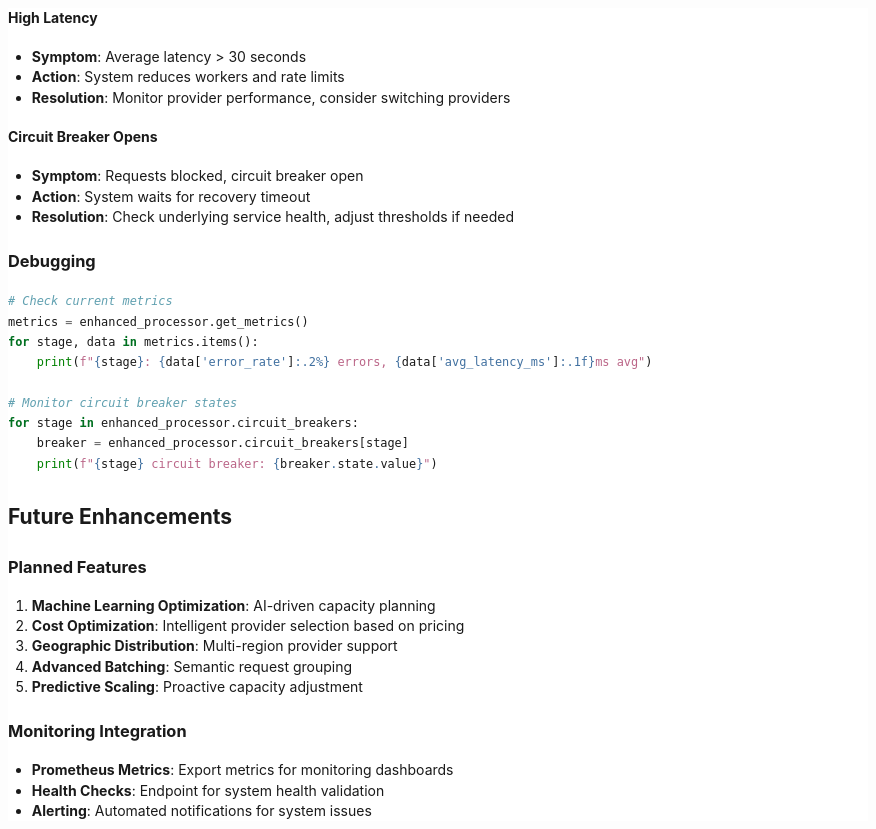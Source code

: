 #### High Latency
- **Symptom**: Average latency > 30 seconds
- **Action**: System reduces workers and rate limits
- **Resolution**: Monitor provider performance, consider switching providers

#### Circuit Breaker Opens
- **Symptom**: Requests blocked, circuit breaker open
- **Action**: System waits for recovery timeout
- **Resolution**: Check underlying service health, adjust thresholds if needed

### Debugging
```python
# Check current metrics
metrics = enhanced_processor.get_metrics()
for stage, data in metrics.items():
    print(f"{stage}: {data['error_rate']:.2%} errors, {data['avg_latency_ms']:.1f}ms avg")

# Monitor circuit breaker states
for stage in enhanced_processor.circuit_breakers:
    breaker = enhanced_processor.circuit_breakers[stage]
    print(f"{stage} circuit breaker: {breaker.state.value}")
```

## Future Enhancements

### Planned Features
1. **Machine Learning Optimization**: AI-driven capacity planning
2. **Cost Optimization**: Intelligent provider selection based on pricing
3. **Geographic Distribution**: Multi-region provider support
4. **Advanced Batching**: Semantic request grouping
5. **Predictive Scaling**: Proactive capacity adjustment

### Monitoring Integration
- **Prometheus Metrics**: Export metrics for monitoring dashboards
- **Health Checks**: Endpoint for system health validation
- **Alerting**: Automated notifications for system issues